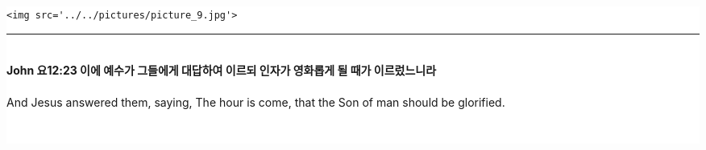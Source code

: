     <img src='../../pictures/picture_9.jpg'>
  </div>
</div>

---

<div class="columns">
  <div class="scriptures">
    <br>
    <div class="scripture">
      <b>John 요12:23 이에 예수가 그들에게 대답하여 이르되 인자가 영화롭게 될 때가 이르렀느니라 
      </b>
    </div>
    <br>
    <div class="scripture">And Jesus answered them, saying, The hour is come, that the Son of man should be glorified. 
    </div>
    <br>
    <div class="scripture">
      <b>
      </b>
    </div>
    <br>
    <div class="scripture">
    </div>         
  </div>
  <div class="image-container">